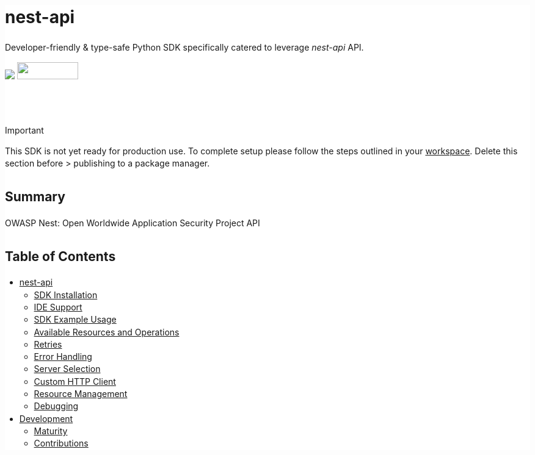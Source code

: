 # nest-api

Developer-friendly & type-safe Python SDK specifically catered to leverage *nest-api* API.

<div align="left">
    <a href="https://www.speakeasy.com/?utm_source=nest-api&utm_campaign=python"><img src="https://custom-icon-badges.demolab.com/badge/-Built%20By%20Speakeasy-212015?style=for-the-badge&logoColor=FBE331&logo=speakeasy&labelColor=545454" /></a>
    <a href="https://opensource.org/licenses/MIT">
        <img src="https://img.shields.io/badge/License-MIT-blue.svg" style="width: 100px; height: 28px;" />
    </a>
</div>


<br /><br />
> [!IMPORTANT]
> This SDK is not yet ready for production use. To complete setup please follow the steps outlined in your [workspace](https://app.speakeasy.com/org/owasp/nest). Delete this section before > publishing to a package manager.


## Summary

OWASP Nest: Open Worldwide Application Security Project API



## Table of Contents

* [nest-api](https://github.com/abhayymishraa/python-owasp-nest-sdk/blob/master/#nest-api)
  * [SDK Installation](https://github.com/abhayymishraa/python-owasp-nest-sdk/blob/master/#sdk-installation)
  * [IDE Support](https://github.com/abhayymishraa/python-owasp-nest-sdk/blob/master/#ide-support)
  * [SDK Example Usage](https://github.com/abhayymishraa/python-owasp-nest-sdk/blob/master/#sdk-example-usage)
  * [Available Resources and Operations](https://github.com/abhayymishraa/python-owasp-nest-sdk/blob/master/#available-resources-and-operations)
  * [Retries](https://github.com/abhayymishraa/python-owasp-nest-sdk/blob/master/#retries)
  * [Error Handling](https://github.com/abhayymishraa/python-owasp-nest-sdk/blob/master/#error-handling)
  * [Server Selection](https://github.com/abhayymishraa/python-owasp-nest-sdk/blob/master/#server-selection)
  * [Custom HTTP Client](https://github.com/abhayymishraa/python-owasp-nest-sdk/blob/master/#custom-http-client)
  * [Resource Management](https://github.com/abhayymishraa/python-owasp-nest-sdk/blob/master/#resource-management)
  * [Debugging](https://github.com/abhayymishraa/python-owasp-nest-sdk/blob/master/#debugging)
* [Development](https://github.com/abhayymishraa/python-owasp-nest-sdk/blob/master/#development)
  * [Maturity](https://github.com/abhayymishraa/python-owasp-nest-sdk/blob/master/#maturity)
  * [Contributions](https://github.com/abhayymishraa/python-owasp-nest-sdk/blob/master/#contributions)




[context-manager]: https://docs.python.org/3/reference/datamodel.html#context-managers
